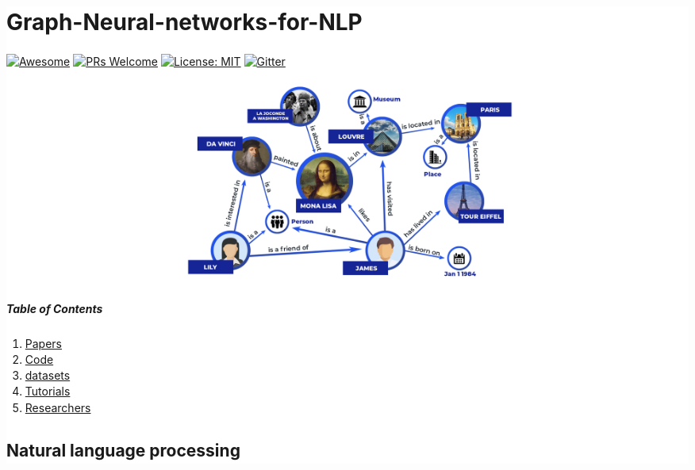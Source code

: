 
# Graph-Neural-networks-for-NLP
[![Awesome](https://cdn.rawgit.com/sindresorhus/awesome/d7305f38d29fed78fa85652e3a63e154dd8e8829/media/badge.svg)](https://github.com/sindresorhus/awesome)
[![PRs Welcome](https://img.shields.io/badge/PRs-welcome-brightgreen.svg?style=flat-square)](http://makeapullrequest.com)
[![License: MIT](https://img.shields.io/badge/License-MIT-yellow.svg)](https://opensource.org/licenses/MIT)
[![Gitter](https://badges.gitter.im/Multi-label/community.svg)](https://gitter.im/Multi-label/community?utm_source=badge&utm_medium=badge&utm_campaign=pr-badge)
<p align="center">
  <img width="450" src="knowledge-graph.jpg">
</p>


##### Table of Contents

1. [Papers](#NLP-papers)  
2. [Code](#multi-label-classification)
3. [datasets](#datasets)
4. [Tutorials](#Tutorials)
5. [Researchers](#Researchers)




## Natural language processing
